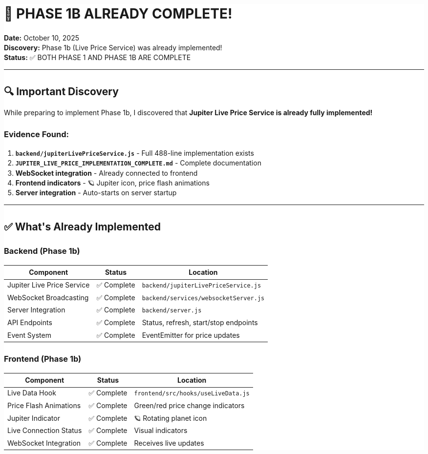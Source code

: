 # 🎉 PHASE 1B ALREADY COMPLETE!

**Date:** October 10, 2025  
**Discovery:** Phase 1b (Live Price Service) was already implemented!  
**Status:** ✅ BOTH PHASE 1 AND PHASE 1B ARE COMPLETE

---

## 🔍 Important Discovery

While preparing to implement Phase 1b, I discovered that **Jupiter Live Price Service is already fully implemented!**

### Evidence Found:

1. **`backend/jupiterLivePriceService.js`** - Full 488-line implementation exists
2. **`JUPITER_LIVE_PRICE_IMPLEMENTATION_COMPLETE.md`** - Complete documentation
3. **WebSocket integration** - Already connected to frontend
4. **Frontend indicators** - 🪐 Jupiter icon, price flash animations
5. **Server integration** - Auto-starts on server startup

---

## ✅ What's Already Implemented

### Backend (Phase 1b)

| Component | Status | Location |
|-----------|--------|----------|
| Jupiter Live Price Service | ✅ Complete | `backend/jupiterLivePriceService.js` |
| WebSocket Broadcasting | ✅ Complete | `backend/services/websocketServer.js` |
| Server Integration | ✅ Complete | `backend/server.js` |
| API Endpoints | ✅ Complete | Status, refresh, start/stop endpoints |
| Event System | ✅ Complete | EventEmitter for price updates |

### Frontend (Phase 1b)

| Component | Status | Location |
|-----------|--------|----------|
| Live Data Hook | ✅ Complete | `frontend/src/hooks/useLiveData.js` |
| Price Flash Animations | ✅ Complete | Green/red price change indicators |
| Jupiter Indicator | ✅ Complete | 🪐 Rotating planet icon |
| Live Connection Status | ✅ Complete | Visual indicators |
| WebSocket Integration | ✅ Complete | Receives live updates |
